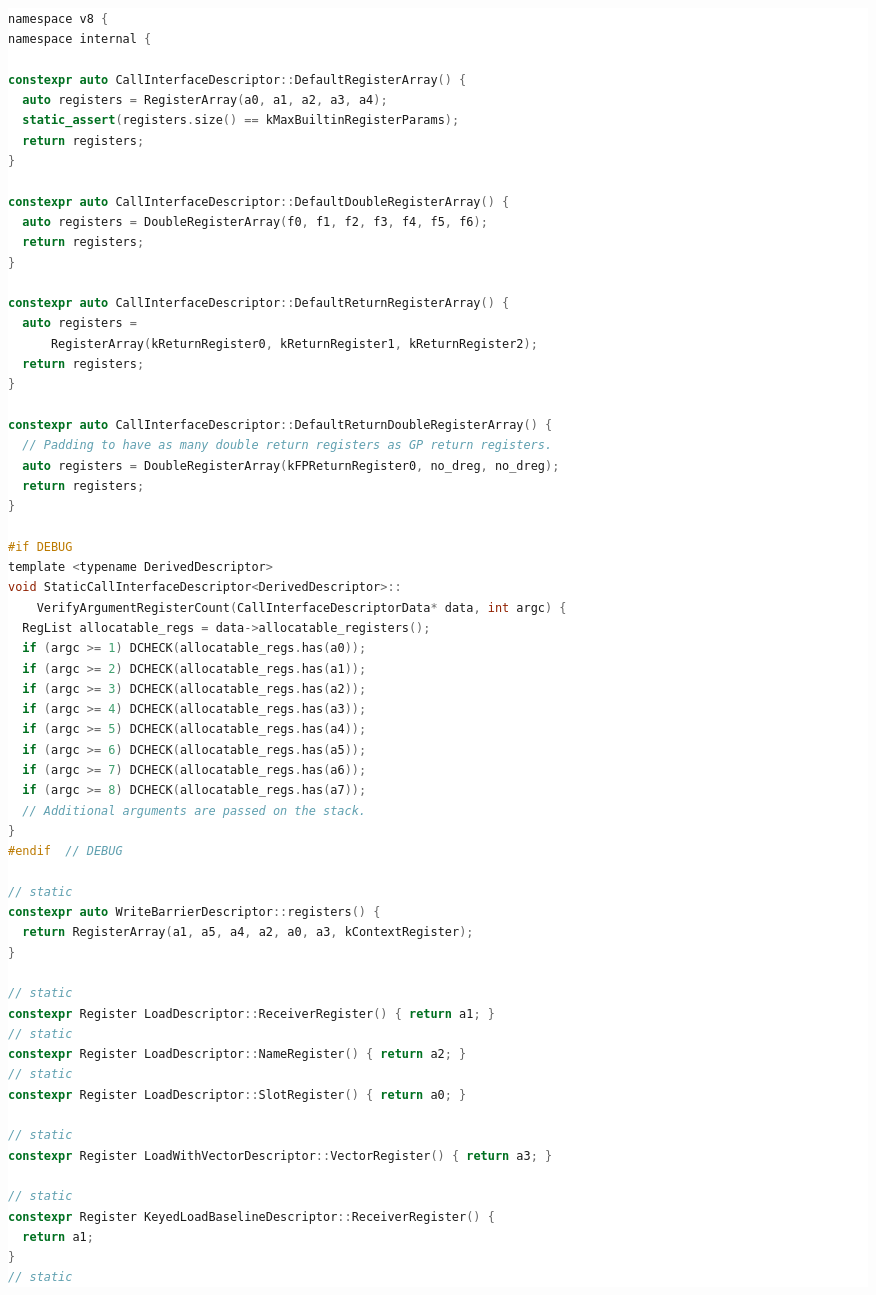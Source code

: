 ```c
namespace v8 {
namespace internal {

constexpr auto CallInterfaceDescriptor::DefaultRegisterArray() {
  auto registers = RegisterArray(a0, a1, a2, a3, a4);
  static_assert(registers.size() == kMaxBuiltinRegisterParams);
  return registers;
}

constexpr auto CallInterfaceDescriptor::DefaultDoubleRegisterArray() {
  auto registers = DoubleRegisterArray(f0, f1, f2, f3, f4, f5, f6);
  return registers;
}

constexpr auto CallInterfaceDescriptor::DefaultReturnRegisterArray() {
  auto registers =
      RegisterArray(kReturnRegister0, kReturnRegister1, kReturnRegister2);
  return registers;
}

constexpr auto CallInterfaceDescriptor::DefaultReturnDoubleRegisterArray() {
  // Padding to have as many double return registers as GP return registers.
  auto registers = DoubleRegisterArray(kFPReturnRegister0, no_dreg, no_dreg);
  return registers;
}

#if DEBUG
template <typename DerivedDescriptor>
void StaticCallInterfaceDescriptor<DerivedDescriptor>::
    VerifyArgumentRegisterCount(CallInterfaceDescriptorData* data, int argc) {
  RegList allocatable_regs = data->allocatable_registers();
  if (argc >= 1) DCHECK(allocatable_regs.has(a0));
  if (argc >= 2) DCHECK(allocatable_regs.has(a1));
  if (argc >= 3) DCHECK(allocatable_regs.has(a2));
  if (argc >= 4) DCHECK(allocatable_regs.has(a3));
  if (argc >= 5) DCHECK(allocatable_regs.has(a4));
  if (argc >= 6) DCHECK(allocatable_regs.has(a5));
  if (argc >= 7) DCHECK(allocatable_regs.has(a6));
  if (argc >= 8) DCHECK(allocatable_regs.has(a7));
  // Additional arguments are passed on the stack.
}
#endif  // DEBUG

// static
constexpr auto WriteBarrierDescriptor::registers() {
  return RegisterArray(a1, a5, a4, a2, a0, a3, kContextRegister);
}

// static
constexpr Register LoadDescriptor::ReceiverRegister() { return a1; }
// static
constexpr Register LoadDescriptor::NameRegister() { return a2; }
// static
constexpr Register LoadDescriptor::SlotRegister() { return a0; }

// static
constexpr Register LoadWithVectorDescriptor::VectorRegister() { return a3; }

// static
constexpr Register KeyedLoadBaselineDescriptor::ReceiverRegister() {
  return a1;
}
// static
```